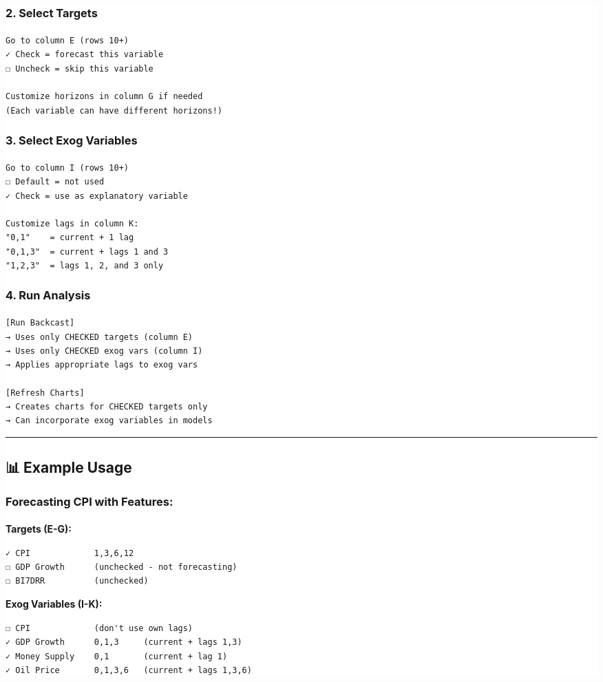 ### 2. Select Targets
```
Go to column E (rows 10+)
✓ Check = forecast this variable
☐ Uncheck = skip this variable

Customize horizons in column G if needed
(Each variable can have different horizons!)
```

### 3. Select Exog Variables
```
Go to column I (rows 10+)
☐ Default = not used
✓ Check = use as explanatory variable

Customize lags in column K:
"0,1"    = current + 1 lag
"0,1,3"  = current + lags 1 and 3
"1,2,3"  = lags 1, 2, and 3 only
```

### 4. Run Analysis
```
[Run Backcast]
→ Uses only CHECKED targets (column E)
→ Uses only CHECKED exog vars (column I)
→ Applies appropriate lags to exog vars

[Refresh Charts]
→ Creates charts for CHECKED targets only
→ Can incorporate exog variables in models
```

---

## 📊 Example Usage

### Forecasting CPI with Features:

**Targets (E-G):**
```
✓ CPI             1,3,6,12
☐ GDP Growth      (unchecked - not forecasting)
☐ BI7DRR          (unchecked)
```

**Exog Variables (I-K):**
```
☐ CPI             (don't use own lags)
✓ GDP Growth      0,1,3     (current + lags 1,3)
✓ Money Supply    0,1       (current + lag 1)
✓ Oil Price       0,1,3,6   (current + lags 1,3,6)
```
